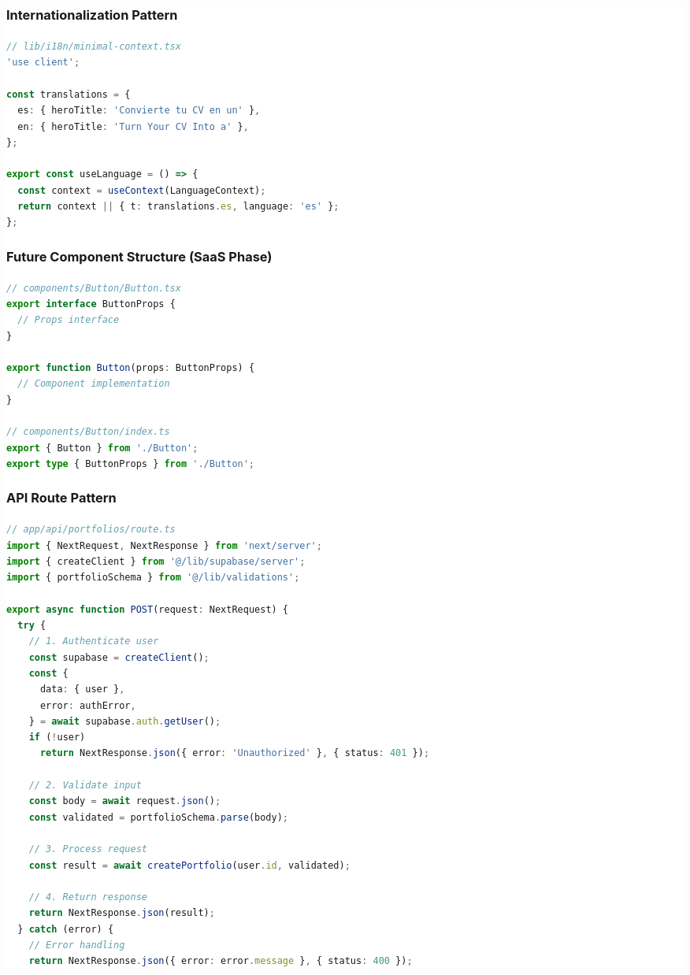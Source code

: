 ### Internationalization Pattern

```typescript
// lib/i18n/minimal-context.tsx
'use client';

const translations = {
  es: { heroTitle: 'Convierte tu CV en un' },
  en: { heroTitle: 'Turn Your CV Into a' },
};

export const useLanguage = () => {
  const context = useContext(LanguageContext);
  return context || { t: translations.es, language: 'es' };
};
```

### Future Component Structure (SaaS Phase)

```typescript
// components/Button/Button.tsx
export interface ButtonProps {
  // Props interface
}

export function Button(props: ButtonProps) {
  // Component implementation
}

// components/Button/index.ts
export { Button } from './Button';
export type { ButtonProps } from './Button';
```

### API Route Pattern

```typescript
// app/api/portfolios/route.ts
import { NextRequest, NextResponse } from 'next/server';
import { createClient } from '@/lib/supabase/server';
import { portfolioSchema } from '@/lib/validations';

export async function POST(request: NextRequest) {
  try {
    // 1. Authenticate user
    const supabase = createClient();
    const {
      data: { user },
      error: authError,
    } = await supabase.auth.getUser();
    if (!user)
      return NextResponse.json({ error: 'Unauthorized' }, { status: 401 });

    // 2. Validate input
    const body = await request.json();
    const validated = portfolioSchema.parse(body);

    // 3. Process request
    const result = await createPortfolio(user.id, validated);

    // 4. Return response
    return NextResponse.json(result);
  } catch (error) {
    // Error handling
    return NextResponse.json({ error: error.message }, { status: 400 });
```